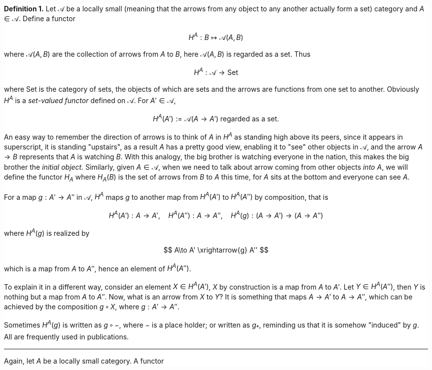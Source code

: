**Definition 1.** Let $\mathcal{A}$ be a locally small (meaning that the arrows from any object to any another actually form a set) category and $A\in \mathcal{A}$. Define a functor

$$
H^{A}: B \mapsto \mathcal{A}(A,B) 
$$

where $\mathcal{A}(A,B)$ are the collection of arrows from $A$ to $B$, here $\mathcal{A}(A,B)$ is regarded as a set. Thus

$$
H^{A}:  \mathcal{A}\to \text{Set}
$$

where $\text{Set}$ is the category of sets, the objects of which are sets and the arrows are functions from one set to another. Obviously $H^{A}$ is a *set-valued functor* defined on $\mathcal{A}$. For $A' \in \mathcal{A}$, 

$$
H^{A}(A') := \mathcal{A}(A \to A') \text{ regarded as a set}.
$$

An easy way to remember the direction of arrows is to think of $A$ in $H^{A}$ as standing high above its peers, since it appears in superscript, it is standing "upstairs", as a result $A$ has a pretty good view, enabling it to "see" other objects in $\mathcal{A}$, and the arrow $A \to B$ represents that $A$ is watching $B$. With this analogy, the big brother is watching everyone in the nation, this makes the big brother the *initial object.* Similarly, given $A \in \mathcal{A}$, when we need to talk about arrow coming from other objects *into* $A$, we will define the functor $H_  {A}$ where $H_ {A}(B)$ is the set of arrows from $B$ to $A$ this time, for $A$ sits at the bottom and everyone can see $A$. 

For a map $g: A' \to A''$ in $\mathcal{A}$,  $H^{A}$  maps $g$ to another map from $H^{A}(A')$ to $H^{A}(A'')$ by composition, that is

$$
H^{A}(A'): A \to A', \quad  H^{A}(A'') : A\to A'', \quad  H^{A}(g): (A\to A') \to (A\to A'')
$$

where $H^{A}(g)$ is realized by

$$
A\to A' \xrightarrow{g} A''
$$

which is a map from $A$ to $A''$, hence an element of $H^{A}(A'')$. 

To explain it in a different way, consider an element $X\in H^{A}(A')$, $X$ by construction is a map from $A$ to $A'$. Let $Y \in H^{A}(A'')$, then $Y$ is nothing but a map from $A$ to $A''$. Now, what is an arrow from $X$ to $Y$? It is something that maps $A\to A'$ to $A \to A''$, which can be achieved by the composition $g\,\circ\,X$, where $g: A' \to A''$. 

Sometimes $H^{A}(g)$ is written as $g\,\circ\,-$, where $-$ is a place holder; or written as $g_ {\ast}$, reminding us that it is somehow "induced" by $g$. All are frequently used in publications.

- - -

Again, let $A$ be a locally small category. A functor
